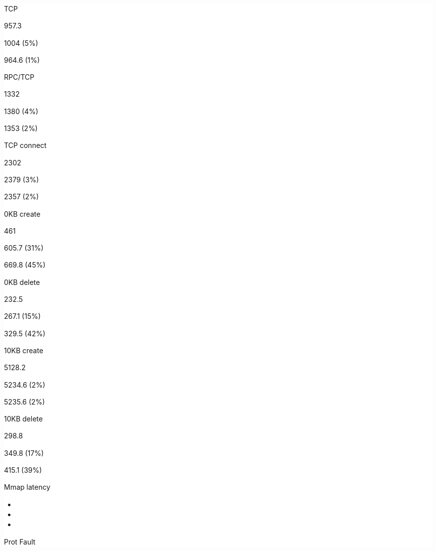 TCP

957.3

1004 (5%)

964.6 (1%)

RPC/TCP

1332

1380 (4%)

1353 (2%)

TCP connect

2302

2379 (3%)

2357 (2%)

0KB create

461

605.7 (31%)

669.8 (45%)

0KB delete

232.5

267.1 (15%)

329.5 (42%)

10KB create

5128.2

5234.6 (2%)

5235.6 (2%)

10KB delete

298.8

349.8 (17%)

415.1 (39%)

Mmap latency

-

-

-

Prot Fault

